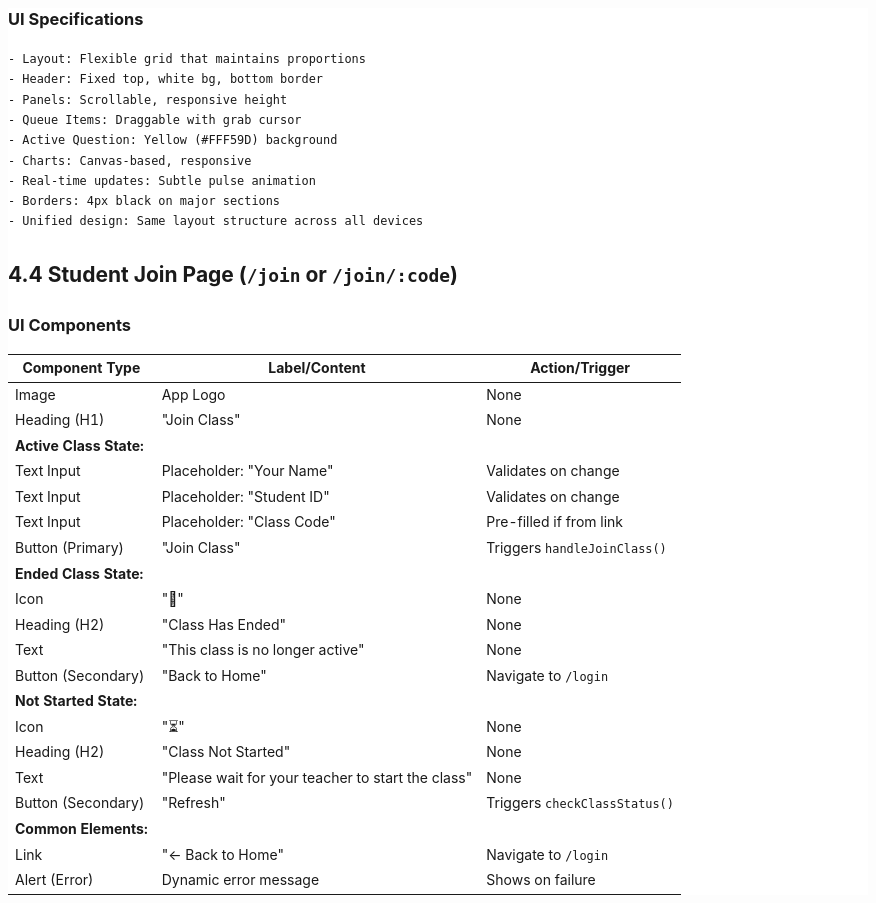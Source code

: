 ### UI Specifications
```
- Layout: Flexible grid that maintains proportions
- Header: Fixed top, white bg, bottom border
- Panels: Scrollable, responsive height
- Queue Items: Draggable with grab cursor
- Active Question: Yellow (#FFF59D) background
- Charts: Canvas-based, responsive
- Real-time updates: Subtle pulse animation
- Borders: 4px black on major sections
- Unified design: Same layout structure across all devices
```

## 4.4 Student Join Page (`/join` or `/join/:code`)

### UI Components
| Component Type | Label/Content | Action/Trigger |
|----------------|---------------|----------------|
| Image | App Logo | None |
| Heading (H1) | "Join Class" | None |
| **Active Class State:** | | |
| Text Input | Placeholder: "Your Name" | Validates on change |
| Text Input | Placeholder: "Student ID" | Validates on change |
| Text Input | Placeholder: "Class Code" | Pre-filled if from link |
| Button (Primary) | "Join Class" | Triggers `handleJoinClass()` |
| **Ended Class State:** | | |
| Icon | "🔴" | None |
| Heading (H2) | "Class Has Ended" | None |
| Text | "This class is no longer active" | None |
| Button (Secondary) | "Back to Home" | Navigate to `/login` |
| **Not Started State:** | | |
| Icon | "⏳" | None |
| Heading (H2) | "Class Not Started" | None |
| Text | "Please wait for your teacher to start the class" | None |
| Button (Secondary) | "Refresh" | Triggers `checkClassStatus()` |
| **Common Elements:** | | |
| Link | "← Back to Home" | Navigate to `/login` |
| Alert (Error) | Dynamic error message | Shows on failure |
